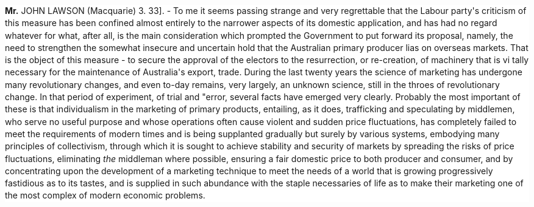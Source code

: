 
 **Mr.** JOHN LAWSON  (Macquarie)  3. 33]. - To me it seems passing strange and very regrettable that the Labour party's criticism of this measure has been confined almost entirely to the narrower aspects of its domestic application, and has had no regard whatever for what, after all, is the main consideration which prompted the Government to put forward its proposal, namely, the need to strengthen the somewhat insecure and uncertain hold that the Australian primary producer lias on overseas markets.  That  is the object of this measure - to secure the approval of the electors to the resurrection, or re-creation, of machinery that  is  vi tally necessary for the maintenance of Australia's export, trade. During the last twenty years the science of marketing has undergone many revolutionary changes, and even to-day remains, very largely, an unknown science, still in the throes of revolutionary change. In that period of experiment, of trial and "error, several facts have emerged very clearly. Probably the most important of these is that individualism in the marketing of primary products, entailing,  as  it does, trafficking and speculating by middlemen, who serve no useful purpose and whose operations often cause violent and sudden price fluctuations, has completely failed to meet the requirements of modern times and is being supplanted gradually but surely by various systems, embodying many principles of collectivism, through which it is sought to achieve stability and security of markets by spreading the risks of price fluctuations, eliminating  *the*  middleman where possible, ensuring a fair domestic price to both producer and consumer, and by concentrating upon the development of a marketing technique to meet the needs of a world that is growing progressively fastidious as to its tastes, and is supplied in such abundance with the staple necessaries of life as to make their marketing one of the most complex of modern economic problems. 
